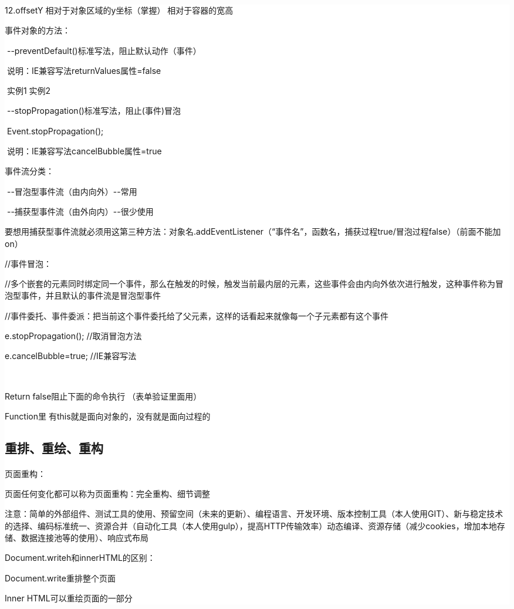 12.offsetY 相对于对象区域的y坐标（掌握）  相对于容器的宽高

事件对象的方法：

​    --preventDefault()标准写法，阻止默认动作（事件）

​    说明：IE兼容写法returnValues属性=false

​       实例1 实例2

​    --stopPropagation()标准写法，阻止(事件)冒泡

​    Event.stopPropagation();

​    说明：IE兼容写法cancelBubble属性=true

事件流分类：

​    --冒泡型事件流（由内向外）--常用

​    --捕获型事件流（由外向内）--很少使用

要想用捕获型事件流就必须用这第三种方法：对象名.addEventListener（“事件名”，函数名，捕获过程true/冒泡过程false）（前面不能加on）

//事件冒泡：

//多个嵌套的元素同时绑定同一个事件，那么在触发的时候，触发当前最内层的元素，这些事件会由内向外依次进行触发，这种事件称为冒泡型事件，并且默认的事件流是冒泡型事件

 

//事件委托、事件委派：把当前这个事件委托给了父元素，这样的话看起来就像每一个子元素都有这个事件

 

e.stopPropagation();  //取消冒泡方法

 

e.cancelBubble=true;  //IE兼容写法

 

 

​    

 

Return false阻止下面的命令执行  （表单验证里面用）

Function里 有this就是面向对象的，没有就是面向过程的

 

## 重排、重绘、重构

页面重构：

页面任何变化都可以称为页面重构：完全重构、细节调整

注意：简单的外部组件、测试工具的使用、预留空间（未来的更新）、编程语言、开发环境、版本控制工具（本人使用GIT）、新与稳定技术的选择、编码标准统一、资源合并（自动化工具（本人使用gulp），提高HTTP传输效率）动态编译、资源存储（减少cookies，增加本地存储、数据连接池等的使用）、响应式布局

Document.writeh和innerHTML的区别：

Document.write重排整个页面

Inner HTML可以重绘页面的一部分
